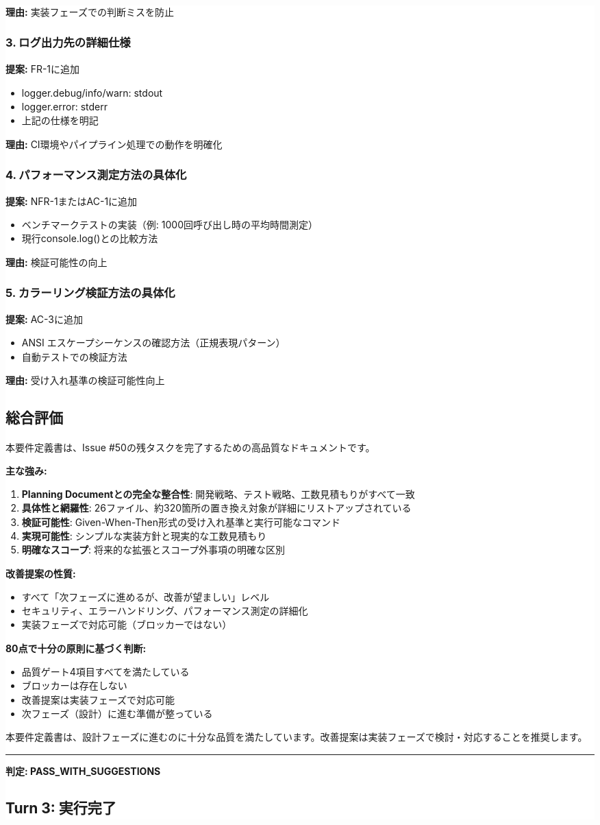 **理由:** 実装フェーズでの判断ミスを防止

### 3. ログ出力先の詳細仕様

**提案:** FR-1に追加
- logger.debug/info/warn: stdout
- logger.error: stderr
- 上記の仕様を明記

**理由:** CI環境やパイプライン処理での動作を明確化

### 4. パフォーマンス測定方法の具体化

**提案:** NFR-1またはAC-1に追加
- ベンチマークテストの実装（例: 1000回呼び出し時の平均時間測定）
- 現行console.log()との比較方法

**理由:** 検証可能性の向上

### 5. カラーリング検証方法の具体化

**提案:** AC-3に追加
- ANSI エスケープシーケンスの確認方法（正規表現パターン）
- 自動テストでの検証方法

**理由:** 受け入れ基準の検証可能性向上

## 総合評価

本要件定義書は、Issue #50の残タスクを完了するための高品質なドキュメントです。

**主な強み:**
1. **Planning Documentとの完全な整合性**: 開発戦略、テスト戦略、工数見積もりがすべて一致
2. **具体性と網羅性**: 26ファイル、約320箇所の置き換え対象が詳細にリストアップされている
3. **検証可能性**: Given-When-Then形式の受け入れ基準と実行可能なコマンド
4. **実現可能性**: シンプルな実装方針と現実的な工数見積もり
5. **明確なスコープ**: 将来的な拡張とスコープ外事項の明確な区別

**改善提案の性質:**
- すべて「次フェーズに進めるが、改善が望ましい」レベル
- セキュリティ、エラーハンドリング、パフォーマンス測定の詳細化
- 実装フェーズで対応可能（ブロッカーではない）

**80点で十分の原則に基づく判断:**
- 品質ゲート4項目すべてを満たしている
- ブロッカーは存在しない
- 改善提案は実装フェーズで対応可能
- 次フェーズ（設計）に進む準備が整っている

本要件定義書は、設計フェーズに進むのに十分な品質を満たしています。改善提案は実装フェーズで検討・対応することを推奨します。

---
**判定: PASS_WITH_SUGGESTIONS**

## Turn 3: 実行完了
